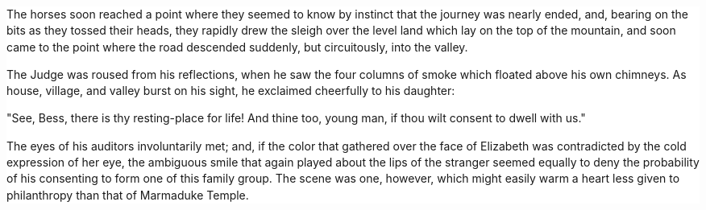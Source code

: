 The horses soon reached a point where they seemed to know by instinct that the journey was nearly ended, and, bearing on the bits as they tossed their heads, they rapidly drew the sleigh over the level land which lay on the top of the mountain, and soon came to the point where the road descended suddenly, but circuitously, into the valley.

The Judge was roused from his reflections, when he saw the four columns of smoke which floated above his own chimneys. As house, village, and valley burst on his sight, he exclaimed cheerfully to his daughter:

"See, Bess, there is thy resting-place for life! And thine too, young man, if thou wilt consent to dwell with us."

The eyes of his auditors involuntarily met; and, if the color that gathered over the face of Elizabeth was contradicted by the cold expression of her eye, the ambiguous smile that again played about the lips of the stranger seemed equally to deny the probability of his consenting to form one of this family group. The scene was one, however, which might easily warm a heart less given to philanthropy than that of Marmaduke Temple.

